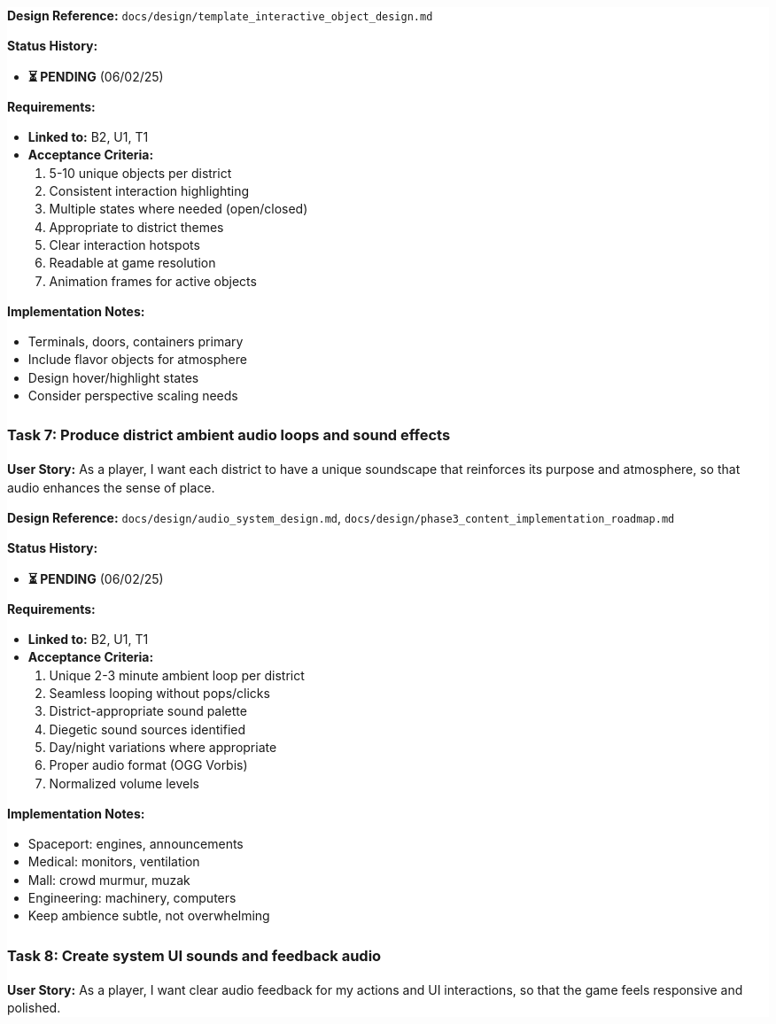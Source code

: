 **Design Reference:** `docs/design/template_interactive_object_design.md`

**Status History:**
- **⏳ PENDING** (06/02/25)

**Requirements:**
- **Linked to:** B2, U1, T1
- **Acceptance Criteria:**
  1. 5-10 unique objects per district
  2. Consistent interaction highlighting
  3. Multiple states where needed (open/closed)
  4. Appropriate to district themes
  5. Clear interaction hotspots
  6. Readable at game resolution
  7. Animation frames for active objects

**Implementation Notes:**
- Terminals, doors, containers primary
- Include flavor objects for atmosphere
- Design hover/highlight states
- Consider perspective scaling needs

### Task 7: Produce district ambient audio loops and sound effects

**User Story:** As a player, I want each district to have a unique soundscape that reinforces its purpose and atmosphere, so that audio enhances the sense of place.

**Design Reference:** `docs/design/audio_system_design.md`, `docs/design/phase3_content_implementation_roadmap.md`

**Status History:**
- **⏳ PENDING** (06/02/25)

**Requirements:**
- **Linked to:** B2, U1, T1
- **Acceptance Criteria:**
  1. Unique 2-3 minute ambient loop per district
  2. Seamless looping without pops/clicks
  3. District-appropriate sound palette
  4. Diegetic sound sources identified
  5. Day/night variations where appropriate
  6. Proper audio format (OGG Vorbis)
  7. Normalized volume levels

**Implementation Notes:**
- Spaceport: engines, announcements
- Medical: monitors, ventilation
- Mall: crowd murmur, muzak
- Engineering: machinery, computers
- Keep ambience subtle, not overwhelming

### Task 8: Create system UI sounds and feedback audio

**User Story:** As a player, I want clear audio feedback for my actions and UI interactions, so that the game feels responsive and polished.
